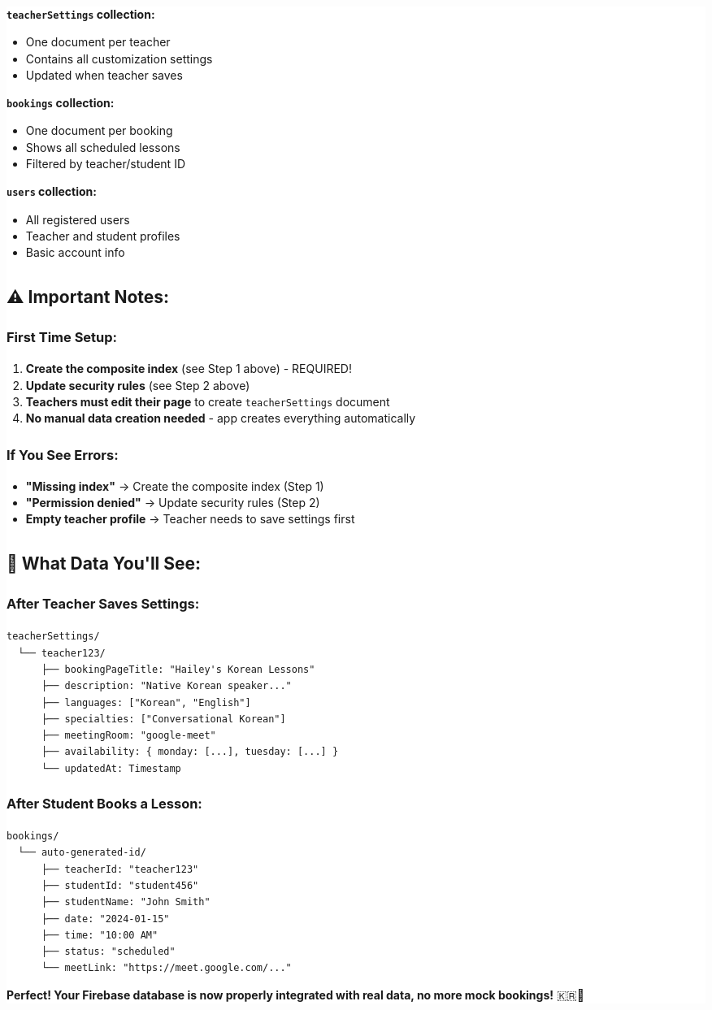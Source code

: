 **`teacherSettings` collection:**
- One document per teacher
- Contains all customization settings
- Updated when teacher saves

**`bookings` collection:**
- One document per booking
- Shows all scheduled lessons
- Filtered by teacher/student ID

**`users` collection:**
- All registered users
- Teacher and student profiles
- Basic account info

## ⚠️ **Important Notes:**

### **First Time Setup:**
1. **Create the composite index** (see Step 1 above) - REQUIRED!
2. **Update security rules** (see Step 2 above)
3. **Teachers must edit their page** to create `teacherSettings` document
4. **No manual data creation needed** - app creates everything automatically

### **If You See Errors:**
- **"Missing index"** → Create the composite index (Step 1)
- **"Permission denied"** → Update security rules (Step 2)
- **Empty teacher profile** → Teacher needs to save settings first

## 🎨 **What Data You'll See:**

### **After Teacher Saves Settings:**
```
teacherSettings/
  └── teacher123/
      ├── bookingPageTitle: "Hailey's Korean Lessons"
      ├── description: "Native Korean speaker..."
      ├── languages: ["Korean", "English"]
      ├── specialties: ["Conversational Korean"]
      ├── meetingRoom: "google-meet"
      ├── availability: { monday: [...], tuesday: [...] }
      └── updatedAt: Timestamp
```

### **After Student Books a Lesson:**
```
bookings/
  └── auto-generated-id/
      ├── teacherId: "teacher123"
      ├── studentId: "student456"
      ├── studentName: "John Smith"
      ├── date: "2024-01-15"
      ├── time: "10:00 AM"
      ├── status: "scheduled"
      └── meetLink: "https://meet.google.com/..."
```

**Perfect! Your Firebase database is now properly integrated with real data, no more mock bookings!** 🇰🇷💜





